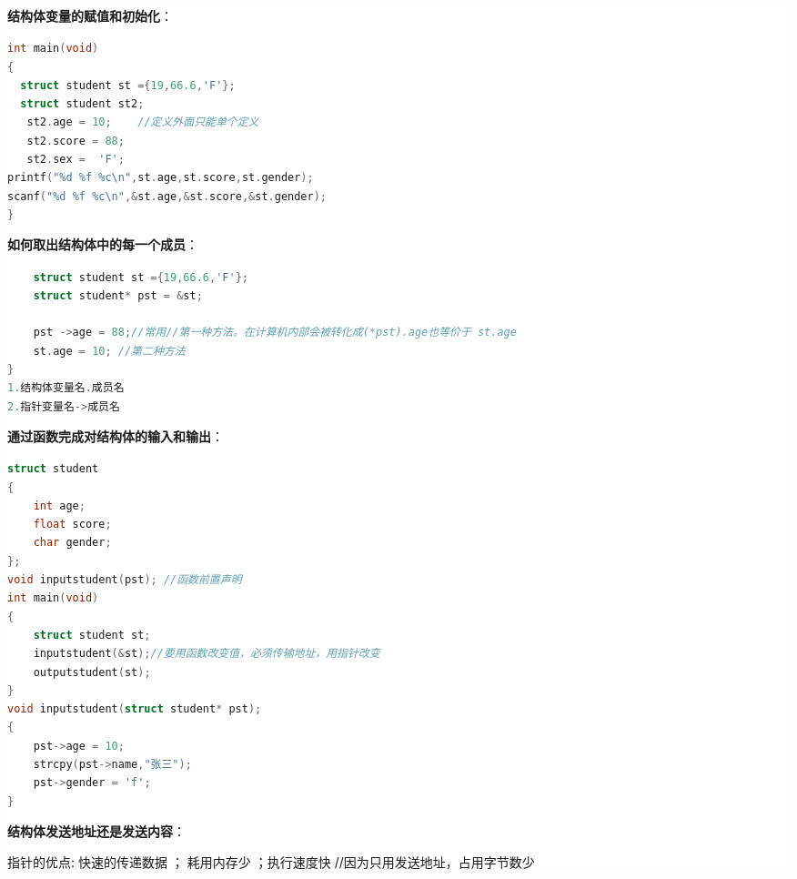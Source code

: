 **结构体变量的赋值和初始化**：

```c
int main(void)
{
  struct student st ={19,66.6,'F'};
  struct student st2;
   st2.age = 10;    //定义外面只能单个定义
   st2.score = 88;
   st2.sex =  'F';
printf("%d %f %c\n",st.age,st.score,st.gender);
scanf("%d %f %c\n",&st.age,&st.score,&st.gender);
}
```

**如何取出结构体中的每一个成员**：

```c
    struct student st ={19,66.6,'F'};
    struct student* pst = &st;
    
    pst ->age = 88;//常用//第一种方法。在计算机内部会被转化成(*pst).age也等价于 st.age
    st.age = 10; //第二种方法 
}
1.结构体变量名.成员名
2.指针变量名->成员名
```

**通过函数完成对结构体的输入和输出**：

```c
struct student
{
    int age;
    float score;
    char gender;
};
void inputstudent(pst); //函数前置声明
int main(void)
{
    struct student st;
    inputstudent(&st);//要用函数改变值，必须传输地址，用指针改变
    outputstudent(st);
}
void inputstudent(struct student* pst);
{
    pst->age = 10;
    strcpy(pst->name,"张三");
    pst->gender = 'f';
}
```

 **结构体发送地址还是发送内容**：

指针的优点:   快速的传递数据      ；   耗用内存少     ；执行速度快     //因为只用发送地址，占用字节数少   
